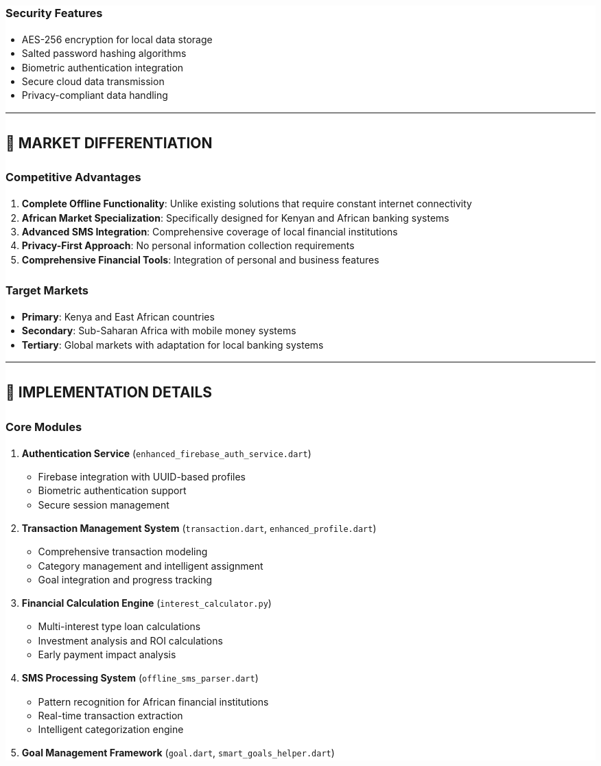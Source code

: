 ### **Security Features**

- AES-256 encryption for local data storage
- Salted password hashing algorithms
- Biometric authentication integration
- Secure cloud data transmission
- Privacy-compliant data handling

---

## 🎯 MARKET DIFFERENTIATION

### **Competitive Advantages**

1. **Complete Offline Functionality**: Unlike existing solutions that require constant internet connectivity
2. **African Market Specialization**: Specifically designed for Kenyan and African banking systems
3. **Advanced SMS Integration**: Comprehensive coverage of local financial institutions
4. **Privacy-First Approach**: No personal information collection requirements
5. **Comprehensive Financial Tools**: Integration of personal and business features

### **Target Markets**

- **Primary**: Kenya and East African countries
- **Secondary**: Sub-Saharan Africa with mobile money systems
- **Tertiary**: Global markets with adaptation for local banking systems

---

## 🔧 IMPLEMENTATION DETAILS

### **Core Modules**

1. **Authentication Service** (`enhanced_firebase_auth_service.dart`)

   - Firebase integration with UUID-based profiles
   - Biometric authentication support
   - Secure session management
2. **Transaction Management System** (`transaction.dart`, `enhanced_profile.dart`)

   - Comprehensive transaction modeling
   - Category management and intelligent assignment
   - Goal integration and progress tracking
3. **Financial Calculation Engine** (`interest_calculator.py`)

   - Multi-interest type loan calculations
   - Investment analysis and ROI calculations
   - Early payment impact analysis
4. **SMS Processing System** (`offline_sms_parser.dart`)

   - Pattern recognition for African financial institutions
   - Real-time transaction extraction
   - Intelligent categorization engine
5. **Goal Management Framework** (`goal.dart`, `smart_goals_helper.dart`)

